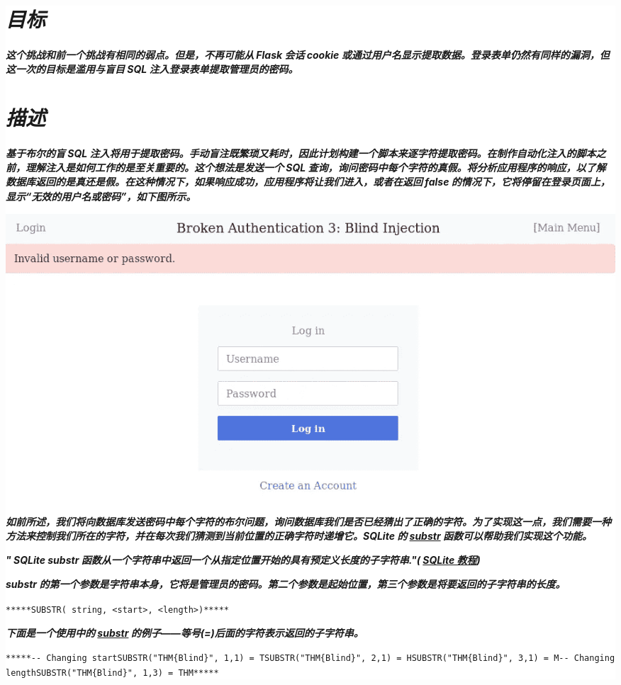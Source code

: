 # *****目标*****

*****这个挑战和前一个挑战有相同的弱点。但是，不再可能从 Flask 会话 cookie 或通过用户名显示提取数据。登录表单仍然有同样的漏洞，但这一次的目标是滥用与盲目 SQL 注入登录表单提取管理员的密码。*****

# *****描述*****

*****基于布尔的盲 SQL 注入将用于提取密码。手动盲注既繁琐又耗时，因此计划构建一个脚本来逐字符提取密码。在制作自动化注入的脚本之前，理解注入是如何工作的是至关重要的。这个想法是发送一个 SQL 查询，询问密码中每个字符的真假。将分析应用程序的响应，以了解数据库返回的是真还是假。在这种情况下，如果响应成功，应用程序将让我们进入，或者在返回 false 的情况下，它将停留在登录页面上，显示“无效的用户名或密码”，如下图所示。*****

*****![](img/4f2fe00f12083099e36d4abf3931cfac.png)*****

*****如前所述，我们将向数据库发送密码中每个字符的布尔问题，询问数据库我们是否已经猜出了正确的字符。为了实现这一点，我们需要一种方法来控制我们所在的字符，并在每次我们猜测到当前位置的正确字符时递增它。SQLite 的 [substr](https://sqlite.org/lang_corefunc.html#substr) 函数可以帮助我们实现这个功能。*****

*****" SQLite substr 函数从一个字符串中返回一个从指定位置开始的具有预定义长度的子字符串."( [SQLite 教程](https://www.sqlitetutorial.net/sqlite-functions/sqlite-substr/))*****

*****substr 的第一个参数是字符串本身，它将是管理员的密码。第二个参数是起始位置，第三个参数是将要返回的子字符串的长度。*****

```
*****SUBSTR( string, <start>, <length>)*****
```

*****下面是一个使用中的 [substr](https://sqlite.org/lang_corefunc.html#substr) 的例子——等号(=)后面的字符表示返回的子字符串。*****

```
*****-- Changing startSUBSTR("THM{Blind}", 1,1) = TSUBSTR("THM{Blind}", 2,1) = HSUBSTR("THM{Blind}", 3,1) = M-- Changing lengthSUBSTR("THM{Blind}", 1,3) = THM*****
```
